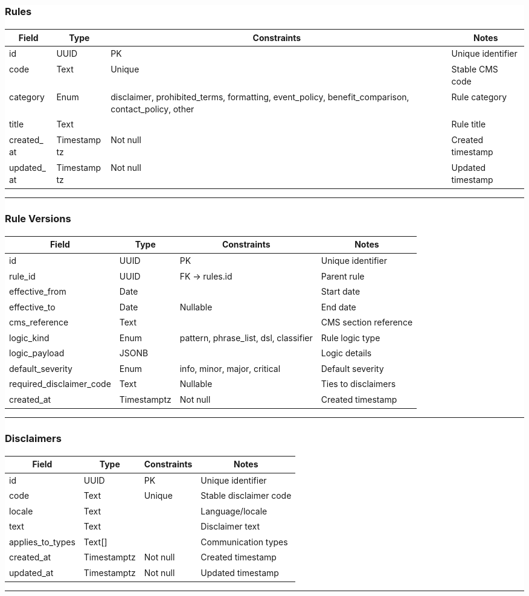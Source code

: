 
### Rules
| Field       | Type        | Constraints                     | Notes |
|-------------|-------------|---------------------------------|-------|
| id          | UUID        | PK                              | Unique identifier |
| code        | Text        | Unique                          | Stable CMS code |
| category    | Enum        | disclaimer, prohibited_terms, formatting, event_policy, benefit_comparison, contact_policy, other | Rule category |
| title       | Text        |                                 | Rule title |
| created_at  | Timestamptz | Not null                        | Created timestamp |
| updated_at  | Timestamptz | Not null                        | Updated timestamp |

---

### Rule Versions
| Field        | Type        | Constraints                     | Notes |
|--------------|-------------|---------------------------------|-------|
| id           | UUID        | PK                              | Unique identifier |
| rule_id      | UUID        | FK → rules.id                   | Parent rule |
| effective_from| Date       |                                 | Start date |
| effective_to | Date        | Nullable                        | End date |
| cms_reference| Text        |                                 | CMS section reference |
| logic_kind   | Enum        | pattern, phrase_list, dsl, classifier | Rule logic type |
| logic_payload| JSONB       |                                 | Logic details |
| default_severity | Enum    | info, minor, major, critical    | Default severity |
| required_disclaimer_code | Text | Nullable                   | Ties to disclaimers |
| created_at   | Timestamptz | Not null                        | Created timestamp |

---

### Disclaimers
| Field       | Type        | Constraints                     | Notes |
|-------------|-------------|---------------------------------|-------|
| id          | UUID        | PK                              | Unique identifier |
| code        | Text        | Unique                          | Stable disclaimer code |
| locale      | Text        |                                 | Language/locale |
| text        | Text        |                                 | Disclaimer text |
| applies_to_types | Text[] |                                 | Communication types |
| created_at  | Timestamptz | Not null                        | Created timestamp |
| updated_at  | Timestamptz | Not null                        | Updated timestamp |

---